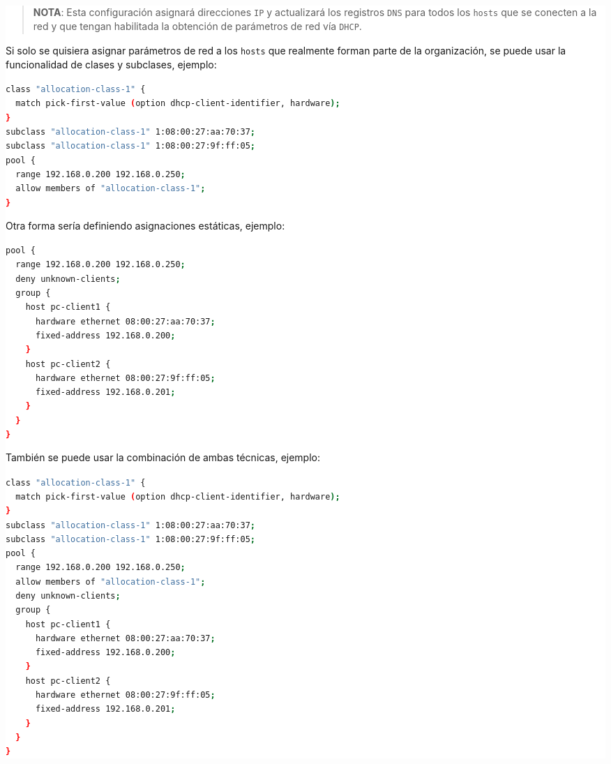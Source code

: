 > **NOTA**: Esta configuración asignará direcciones `IP` y actualizará los registros `DNS` para todos los `hosts` que se conecten a la red y que tengan habilitada la obtención de parámetros de red vía `DHCP`.

Si solo se quisiera asignar parámetros de red a los `hosts` que realmente forman parte de la organización, se puede usar la funcionalidad de clases y subclases, ejemplo:

```bash
class "allocation-class-1" {
  match pick-first-value (option dhcp-client-identifier, hardware);
}
subclass "allocation-class-1" 1:08:00:27:aa:70:37;
subclass "allocation-class-1" 1:08:00:27:9f:ff:05;
pool {
  range 192.168.0.200 192.168.0.250;
  allow members of "allocation-class-1";
}
```

Otra forma sería definiendo asignaciones estáticas, ejemplo:

```bash
pool {
  range 192.168.0.200 192.168.0.250;
  deny unknown-clients;
  group {
    host pc-client1 {
      hardware ethernet 08:00:27:aa:70:37;
      fixed-address 192.168.0.200;
    }
    host pc-client2 {
      hardware ethernet 08:00:27:9f:ff:05;
      fixed-address 192.168.0.201;
    }
  }
}
```

También se puede usar la combinación de ambas técnicas, ejemplo:

```bash
class "allocation-class-1" {
  match pick-first-value (option dhcp-client-identifier, hardware);
}
subclass "allocation-class-1" 1:08:00:27:aa:70:37;
subclass "allocation-class-1" 1:08:00:27:9f:ff:05;
pool {
  range 192.168.0.200 192.168.0.250;
  allow members of "allocation-class-1";
  deny unknown-clients;
  group {
    host pc-client1 {
      hardware ethernet 08:00:27:aa:70:37;
      fixed-address 192.168.0.200;
    }
    host pc-client2 {
      hardware ethernet 08:00:27:9f:ff:05;
      fixed-address 192.168.0.201;
    }
  }
}
```
